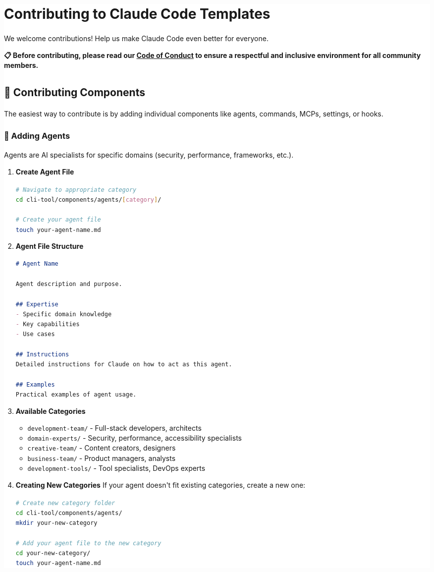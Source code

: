# Contributing to Claude Code Templates

We welcome contributions! Help us make Claude Code even better for everyone.

**📋 Before contributing, please read our [Code of Conduct](CODE_OF_CONDUCT.md) to ensure a respectful and inclusive environment for all community members.**

## 🧩 Contributing Components

The easiest way to contribute is by adding individual components like agents, commands, MCPs, settings, or hooks.

### 🤖 Adding Agents

Agents are AI specialists for specific domains (security, performance, frameworks, etc.).

1. **Create Agent File**
   ```bash
   # Navigate to appropriate category
   cd cli-tool/components/agents/[category]/
   
   # Create your agent file
   touch your-agent-name.md
   ```

2. **Agent File Structure**
   ```markdown
   # Agent Name
   
   Agent description and purpose.
   
   ## Expertise
   - Specific domain knowledge
   - Key capabilities
   - Use cases
   
   ## Instructions
   Detailed instructions for Claude on how to act as this agent.
   
   ## Examples
   Practical examples of agent usage.
   ```

3. **Available Categories**
   - `development-team/` - Full-stack developers, architects
   - `domain-experts/` - Security, performance, accessibility specialists  
   - `creative-team/` - Content creators, designers
   - `business-team/` - Product managers, analysts
   - `development-tools/` - Tool specialists, DevOps experts

4. **Creating New Categories**
   If your agent doesn't fit existing categories, create a new one:
   ```bash
   # Create new category folder
   cd cli-tool/components/agents/
   mkdir your-new-category
   
   # Add your agent file to the new category
   cd your-new-category/
   touch your-agent-name.md
   ```
